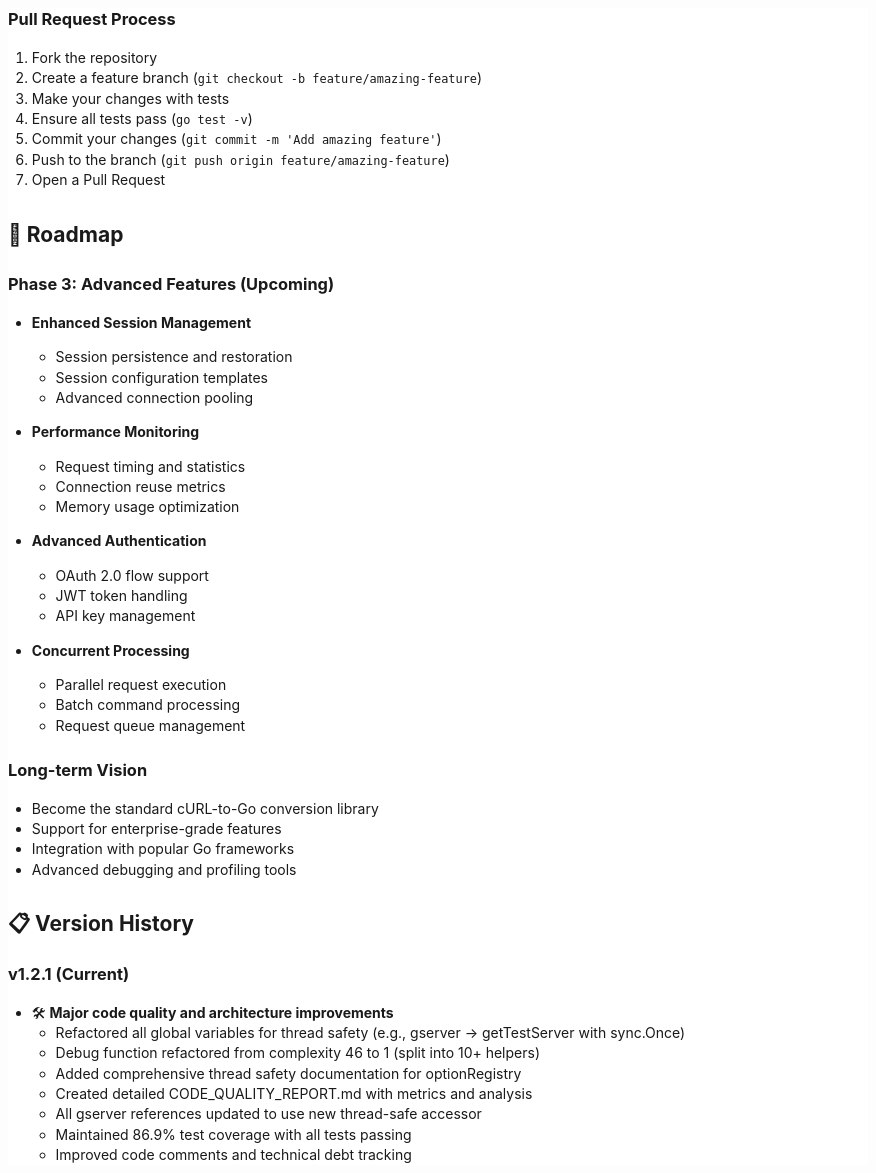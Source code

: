 ### Pull Request Process

1. Fork the repository
2. Create a feature branch (`git checkout -b feature/amazing-feature`)
3. Make your changes with tests
4. Ensure all tests pass (`go test -v`)
5. Commit your changes (`git commit -m 'Add amazing feature'`)
6. Push to the branch (`git push origin feature/amazing-feature`)
7. Open a Pull Request

## 🚀 Roadmap

### Phase 3: Advanced Features (Upcoming)

- **Enhanced Session Management**

  - Session persistence and restoration
  - Session configuration templates
  - Advanced connection pooling
- **Performance Monitoring**

  - Request timing and statistics
  - Connection reuse metrics
  - Memory usage optimization
- **Advanced Authentication**

  - OAuth 2.0 flow support
  - JWT token handling
  - API key management
- **Concurrent Processing**

  - Parallel request execution
  - Batch command processing
  - Request queue management

### Long-term Vision

- Become the standard cURL-to-Go conversion library
- Support for enterprise-grade features
- Integration with popular Go frameworks
- Advanced debugging and profiling tools


## 📋 Version History

### v1.2.1 (Current)

- 🛠️ **Major code quality and architecture improvements**
  - Refactored all global variables for thread safety (e.g., gserver → getTestServer with sync.Once)
  - Debug function refactored from complexity 46 to 1 (split into 10+ helpers)
  - Added comprehensive thread safety documentation for optionRegistry
  - Created detailed CODE_QUALITY_REPORT.md with metrics and analysis
  - All gserver references updated to use new thread-safe accessor
  - Maintained 86.9% test coverage with all tests passing
  - Improved code comments and technical debt tracking
